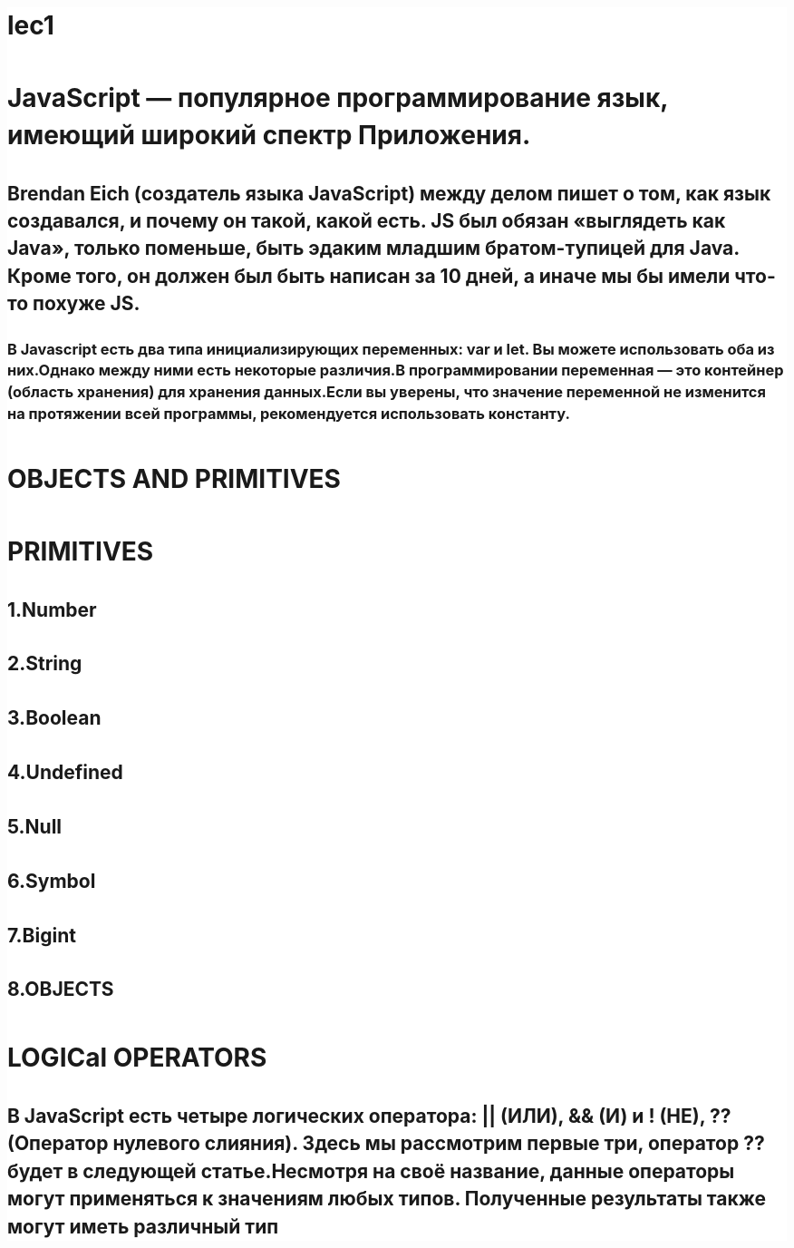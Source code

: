 # lec1

# JavaScript — популярное программирование язык, имеющий широкий спектр Приложения.

## Brendan Eich (создатель языка JavaScript) между делом пишет о том, как язык создавался, и почему он такой, какой есть. JS был обязан «выглядеть как Java», только поменьше, быть эдаким младшим братом-тупицей для Java. Кроме того, он должен был быть написан за 10 дней, а иначе мы бы имели что-то похуже JS.

### В Javascript есть два типа инициализирующих переменных: var и let. Вы можете использовать оба из них.Однако между ними есть некоторые различия.В программировании переменная — это контейнер (область хранения) для хранения данных.Если вы уверены, что значение переменной не изменится на протяжении всей программы, рекомендуется использовать константу.

# OBJECTS AND PRIMITIVES


#  PRIMITIVES
## 1.Number
## 2.String
## 3.Boolean
## 4.Undefined
## 5.Null
## 6.Symbol
## 7.Bigint

## 8.OBJECTS 


# LOGICal OPERATORS
## В JavaScript есть четыре логических оператора: || (ИЛИ), && (И) и ! (НЕ), ?? (Оператор нулевого слияния). Здесь мы рассмотрим первые три, оператор ?? будет в следующей статье.Несмотря на своё название, данные операторы могут применяться к значениям любых типов. Полученные результаты также могут иметь различный тип
